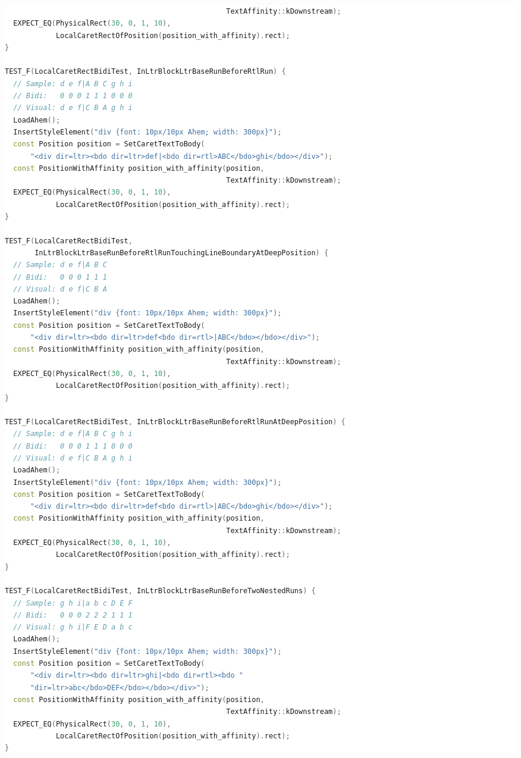 ```cpp
                                                    TextAffinity::kDownstream);
  EXPECT_EQ(PhysicalRect(30, 0, 1, 10),
            LocalCaretRectOfPosition(position_with_affinity).rect);
}

TEST_F(LocalCaretRectBidiTest, InLtrBlockLtrBaseRunBeforeRtlRun) {
  // Sample: d e f|A B C g h i
  // Bidi:   0 0 0 1 1 1 0 0 0
  // Visual: d e f|C B A g h i
  LoadAhem();
  InsertStyleElement("div {font: 10px/10px Ahem; width: 300px}");
  const Position position = SetCaretTextToBody(
      "<div dir=ltr><bdo dir=ltr>def|<bdo dir=rtl>ABC</bdo>ghi</bdo></div>");
  const PositionWithAffinity position_with_affinity(position,
                                                    TextAffinity::kDownstream);
  EXPECT_EQ(PhysicalRect(30, 0, 1, 10),
            LocalCaretRectOfPosition(position_with_affinity).rect);
}

TEST_F(LocalCaretRectBidiTest,
       InLtrBlockLtrBaseRunBeforeRtlRunTouchingLineBoundaryAtDeepPosition) {
  // Sample: d e f|A B C
  // Bidi:   0 0 0 1 1 1
  // Visual: d e f|C B A
  LoadAhem();
  InsertStyleElement("div {font: 10px/10px Ahem; width: 300px}");
  const Position position = SetCaretTextToBody(
      "<div dir=ltr><bdo dir=ltr>def<bdo dir=rtl>|ABC</bdo></bdo></div>");
  const PositionWithAffinity position_with_affinity(position,
                                                    TextAffinity::kDownstream);
  EXPECT_EQ(PhysicalRect(30, 0, 1, 10),
            LocalCaretRectOfPosition(position_with_affinity).rect);
}

TEST_F(LocalCaretRectBidiTest, InLtrBlockLtrBaseRunBeforeRtlRunAtDeepPosition) {
  // Sample: d e f|A B C g h i
  // Bidi:   0 0 0 1 1 1 0 0 0
  // Visual: d e f|C B A g h i
  LoadAhem();
  InsertStyleElement("div {font: 10px/10px Ahem; width: 300px}");
  const Position position = SetCaretTextToBody(
      "<div dir=ltr><bdo dir=ltr>def<bdo dir=rtl>|ABC</bdo>ghi</bdo></div>");
  const PositionWithAffinity position_with_affinity(position,
                                                    TextAffinity::kDownstream);
  EXPECT_EQ(PhysicalRect(30, 0, 1, 10),
            LocalCaretRectOfPosition(position_with_affinity).rect);
}

TEST_F(LocalCaretRectBidiTest, InLtrBlockLtrBaseRunBeforeTwoNestedRuns) {
  // Sample: g h i|a b c D E F
  // Bidi:   0 0 0 2 2 2 1 1 1
  // Visual: g h i|F E D a b c
  LoadAhem();
  InsertStyleElement("div {font: 10px/10px Ahem; width: 300px}");
  const Position position = SetCaretTextToBody(
      "<div dir=ltr><bdo dir=ltr>ghi|<bdo dir=rtl><bdo "
      "dir=ltr>abc</bdo>DEF</bdo></bdo></div>");
  const PositionWithAffinity position_with_affinity(position,
                                                    TextAffinity::kDownstream);
  EXPECT_EQ(PhysicalRect(30, 0, 1, 10),
            LocalCaretRectOfPosition(position_with_affinity).rect);
}

```